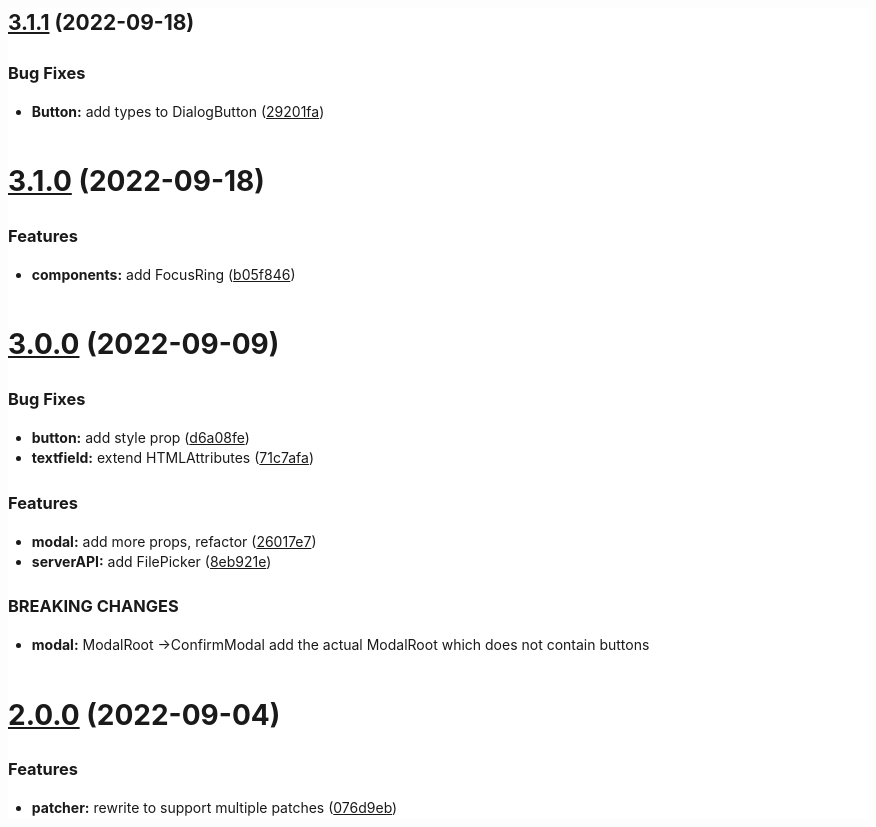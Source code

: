 ## [3.1.1](https://github.com/SteamDeckHomebrew/decky-frontend-lib/compare/v3.1.0...v3.1.1) (2022-09-18)


### Bug Fixes

* **Button:** add types to DialogButton ([29201fa](https://github.com/SteamDeckHomebrew/decky-frontend-lib/commit/29201fadafff6bdaa0f8fe7d7806cfa88ec545ab))

# [3.1.0](https://github.com/SteamDeckHomebrew/decky-frontend-lib/compare/v3.0.0...v3.1.0) (2022-09-18)


### Features

* **components:** add FocusRing ([b05f846](https://github.com/SteamDeckHomebrew/decky-frontend-lib/commit/b05f84658a1b91bd260f0acd7d0984c2ed714e06))

# [3.0.0](https://github.com/SteamDeckHomebrew/decky-frontend-lib/compare/v2.0.0...v3.0.0) (2022-09-09)


### Bug Fixes

* **button:** add style prop ([d6a08fe](https://github.com/SteamDeckHomebrew/decky-frontend-lib/commit/d6a08feca0f7c42e88b4d227b2953a28ac6c424d))
* **textfield:** extend HTMLAttributes ([71c7afa](https://github.com/SteamDeckHomebrew/decky-frontend-lib/commit/71c7afa1a641b6651e6e73ff5575b665e5e3c48e))


### Features

* **modal:** add more props, refactor ([26017e7](https://github.com/SteamDeckHomebrew/decky-frontend-lib/commit/26017e7de4600cc677a8a1e0881f2e58b3d5fe65))
* **serverAPI:** add FilePicker ([8eb921e](https://github.com/SteamDeckHomebrew/decky-frontend-lib/commit/8eb921e8b787a8e5045badff58cd9a1a54038692))


### BREAKING CHANGES

* **modal:** ModalRoot ->ConfirmModal
add the actual ModalRoot which does not contain buttons

# [2.0.0](https://github.com/SteamDeckHomebrew/decky-frontend-lib/compare/v1.8.3...v2.0.0) (2022-09-04)


### Features

* **patcher:** rewrite to support multiple patches ([076d9eb](https://github.com/SteamDeckHomebrew/decky-frontend-lib/commit/076d9eb5e8f22bfa49afc242608698da2ded50e4))
